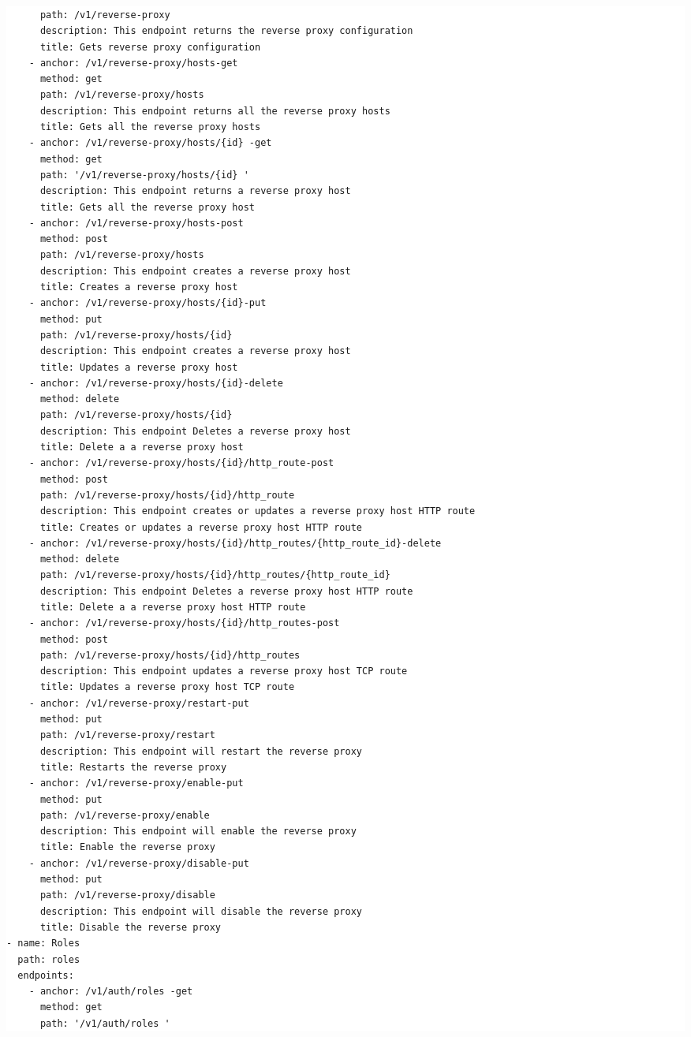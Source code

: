           path: /v1/reverse-proxy
          description: This endpoint returns the reverse proxy configuration
          title: Gets reverse proxy configuration
        - anchor: /v1/reverse-proxy/hosts-get
          method: get
          path: /v1/reverse-proxy/hosts
          description: This endpoint returns all the reverse proxy hosts
          title: Gets all the reverse proxy hosts
        - anchor: /v1/reverse-proxy/hosts/{id} -get
          method: get
          path: '/v1/reverse-proxy/hosts/{id} '
          description: This endpoint returns a reverse proxy host
          title: Gets all the reverse proxy host
        - anchor: /v1/reverse-proxy/hosts-post
          method: post
          path: /v1/reverse-proxy/hosts
          description: This endpoint creates a reverse proxy host
          title: Creates a reverse proxy host
        - anchor: /v1/reverse-proxy/hosts/{id}-put
          method: put
          path: /v1/reverse-proxy/hosts/{id}
          description: This endpoint creates a reverse proxy host
          title: Updates a reverse proxy host
        - anchor: /v1/reverse-proxy/hosts/{id}-delete
          method: delete
          path: /v1/reverse-proxy/hosts/{id}
          description: This endpoint Deletes a reverse proxy host
          title: Delete a a reverse proxy host
        - anchor: /v1/reverse-proxy/hosts/{id}/http_route-post
          method: post
          path: /v1/reverse-proxy/hosts/{id}/http_route
          description: This endpoint creates or updates a reverse proxy host HTTP route
          title: Creates or updates a reverse proxy host HTTP route
        - anchor: /v1/reverse-proxy/hosts/{id}/http_routes/{http_route_id}-delete
          method: delete
          path: /v1/reverse-proxy/hosts/{id}/http_routes/{http_route_id}
          description: This endpoint Deletes a reverse proxy host HTTP route
          title: Delete a a reverse proxy host HTTP route
        - anchor: /v1/reverse-proxy/hosts/{id}/http_routes-post
          method: post
          path: /v1/reverse-proxy/hosts/{id}/http_routes
          description: This endpoint updates a reverse proxy host TCP route
          title: Updates a reverse proxy host TCP route
        - anchor: /v1/reverse-proxy/restart-put
          method: put
          path: /v1/reverse-proxy/restart
          description: This endpoint will restart the reverse proxy
          title: Restarts the reverse proxy
        - anchor: /v1/reverse-proxy/enable-put
          method: put
          path: /v1/reverse-proxy/enable
          description: This endpoint will enable the reverse proxy
          title: Enable the reverse proxy
        - anchor: /v1/reverse-proxy/disable-put
          method: put
          path: /v1/reverse-proxy/disable
          description: This endpoint will disable the reverse proxy
          title: Disable the reverse proxy
    - name: Roles
      path: roles
      endpoints:
        - anchor: /v1/auth/roles -get
          method: get
          path: '/v1/auth/roles '
